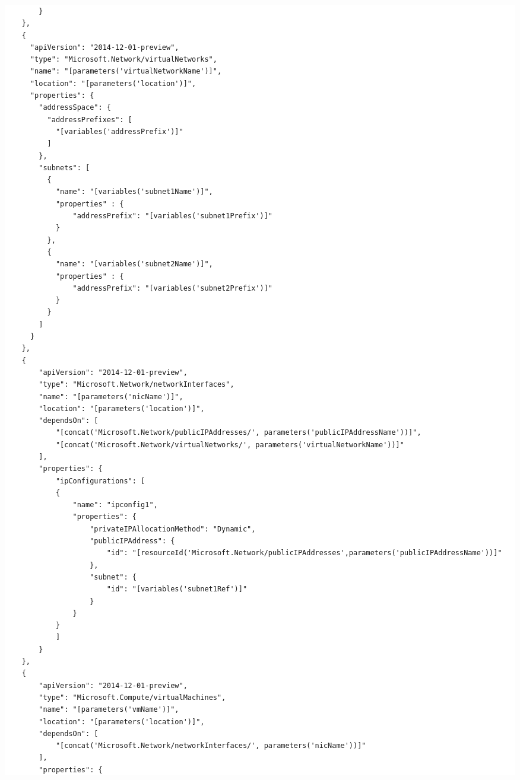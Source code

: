            }
        },
        {
          "apiVersion": "2014-12-01-preview",
          "type": "Microsoft.Network/virtualNetworks",
          "name": "[parameters('virtualNetworkName')]",
          "location": "[parameters('location')]",
          "properties": {
            "addressSpace": {
              "addressPrefixes": [
                "[variables('addressPrefix')]"
              ]
            },
            "subnets": [
              {
                "name": "[variables('subnet1Name')]",
                "properties" : {
                    "addressPrefix": "[variables('subnet1Prefix')]"
                }
              },
              {
                "name": "[variables('subnet2Name')]",
                "properties" : {
                    "addressPrefix": "[variables('subnet2Prefix')]"
                }
              }
            ]
          }
        },
        {
            "apiVersion": "2014-12-01-preview",
            "type": "Microsoft.Network/networkInterfaces",
            "name": "[parameters('nicName')]",
            "location": "[parameters('location')]",
            "dependsOn": [
                "[concat('Microsoft.Network/publicIPAddresses/', parameters('publicIPAddressName'))]",
                "[concat('Microsoft.Network/virtualNetworks/', parameters('virtualNetworkName'))]"
            ],
            "properties": {
                "ipConfigurations": [
                {
                    "name": "ipconfig1",
                    "properties": {
                        "privateIPAllocationMethod": "Dynamic",
                        "publicIPAddress": {
                            "id": "[resourceId('Microsoft.Network/publicIPAddresses',parameters('publicIPAddressName'))]"
                        },
                        "subnet": {
                            "id": "[variables('subnet1Ref')]"
                        }
                    }
                }
                ]
            }
        },
        {
            "apiVersion": "2014-12-01-preview",
            "type": "Microsoft.Compute/virtualMachines",
            "name": "[parameters('vmName')]",
            "location": "[parameters('location')]",
            "dependsOn": [
                "[concat('Microsoft.Network/networkInterfaces/', parameters('nicName'))]"
            ],
            "properties": {